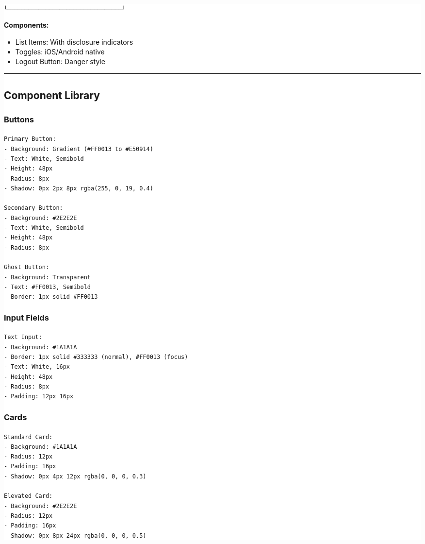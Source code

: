 ```
└─────────────────────────────────┘
```

**Components:**
- List Items: With disclosure indicators
- Toggles: iOS/Android native
- Logout Button: Danger style

---

## Component Library

### Buttons
```
Primary Button:
- Background: Gradient (#FF0013 to #E50914)
- Text: White, Semibold
- Height: 48px
- Radius: 8px
- Shadow: 0px 2px 8px rgba(255, 0, 19, 0.4)

Secondary Button:
- Background: #2E2E2E
- Text: White, Semibold
- Height: 48px
- Radius: 8px

Ghost Button:
- Background: Transparent
- Text: #FF0013, Semibold
- Border: 1px solid #FF0013
```

### Input Fields
```
Text Input:
- Background: #1A1A1A
- Border: 1px solid #333333 (normal), #FF0013 (focus)
- Text: White, 16px
- Height: 48px
- Radius: 8px
- Padding: 12px 16px
```

### Cards
```
Standard Card:
- Background: #1A1A1A
- Radius: 12px
- Padding: 16px
- Shadow: 0px 4px 12px rgba(0, 0, 0, 0.3)

Elevated Card:
- Background: #2E2E2E
- Radius: 12px
- Padding: 16px
- Shadow: 0px 8px 24px rgba(0, 0, 0, 0.5)
```
